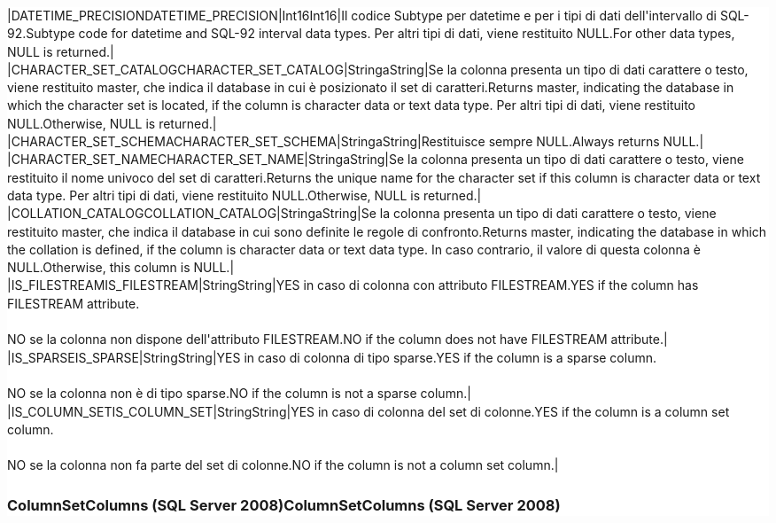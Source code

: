 |<span data-ttu-id="2d5e8-506">DATETIME_PRECISION</span><span class="sxs-lookup"><span data-stu-id="2d5e8-506">DATETIME_PRECISION</span></span>|<span data-ttu-id="2d5e8-507">Int16</span><span class="sxs-lookup"><span data-stu-id="2d5e8-507">Int16</span></span>|<span data-ttu-id="2d5e8-508">Il codice Subtype per datetime e per i tipi di dati dell'intervallo di SQL-92.</span><span class="sxs-lookup"><span data-stu-id="2d5e8-508">Subtype code for datetime and SQL-92 interval data types.</span></span> <span data-ttu-id="2d5e8-509">Per altri tipi di dati, viene restituito NULL.</span><span class="sxs-lookup"><span data-stu-id="2d5e8-509">For other data types, NULL is returned.</span></span>|  
|<span data-ttu-id="2d5e8-510">CHARACTER_SET_CATALOG</span><span class="sxs-lookup"><span data-stu-id="2d5e8-510">CHARACTER_SET_CATALOG</span></span>|<span data-ttu-id="2d5e8-511">Stringa</span><span class="sxs-lookup"><span data-stu-id="2d5e8-511">String</span></span>|<span data-ttu-id="2d5e8-512">Se la colonna presenta un tipo di dati carattere o testo, viene restituito master, che indica il database in cui è posizionato il set di caratteri.</span><span class="sxs-lookup"><span data-stu-id="2d5e8-512">Returns master, indicating the database in which the character set is located, if the column is character data or text data type.</span></span> <span data-ttu-id="2d5e8-513">Per altri tipi di dati, viene restituito NULL.</span><span class="sxs-lookup"><span data-stu-id="2d5e8-513">Otherwise, NULL is returned.</span></span>|  
|<span data-ttu-id="2d5e8-514">CHARACTER_SET_SCHEMA</span><span class="sxs-lookup"><span data-stu-id="2d5e8-514">CHARACTER_SET_SCHEMA</span></span>|<span data-ttu-id="2d5e8-515">Stringa</span><span class="sxs-lookup"><span data-stu-id="2d5e8-515">String</span></span>|<span data-ttu-id="2d5e8-516">Restituisce sempre NULL.</span><span class="sxs-lookup"><span data-stu-id="2d5e8-516">Always returns NULL.</span></span>|  
|<span data-ttu-id="2d5e8-517">CHARACTER_SET_NAME</span><span class="sxs-lookup"><span data-stu-id="2d5e8-517">CHARACTER_SET_NAME</span></span>|<span data-ttu-id="2d5e8-518">Stringa</span><span class="sxs-lookup"><span data-stu-id="2d5e8-518">String</span></span>|<span data-ttu-id="2d5e8-519">Se la colonna presenta un tipo di dati carattere o testo, viene restituito il nome univoco del set di caratteri.</span><span class="sxs-lookup"><span data-stu-id="2d5e8-519">Returns the unique name for the character set if this column is character data or text data type.</span></span> <span data-ttu-id="2d5e8-520">Per altri tipi di dati, viene restituito NULL.</span><span class="sxs-lookup"><span data-stu-id="2d5e8-520">Otherwise, NULL is returned.</span></span>|  
|<span data-ttu-id="2d5e8-521">COLLATION_CATALOG</span><span class="sxs-lookup"><span data-stu-id="2d5e8-521">COLLATION_CATALOG</span></span>|<span data-ttu-id="2d5e8-522">Stringa</span><span class="sxs-lookup"><span data-stu-id="2d5e8-522">String</span></span>|<span data-ttu-id="2d5e8-523">Se la colonna presenta un tipo di dati carattere o testo, viene restituito master, che indica il database in cui sono definite le regole di confronto.</span><span class="sxs-lookup"><span data-stu-id="2d5e8-523">Returns master, indicating the database in which the collation is defined, if the column is character data or text data type.</span></span> <span data-ttu-id="2d5e8-524">In caso contrario, il valore di questa colonna è NULL.</span><span class="sxs-lookup"><span data-stu-id="2d5e8-524">Otherwise, this column is NULL.</span></span>|  
|<span data-ttu-id="2d5e8-525">IS_FILESTREAM</span><span class="sxs-lookup"><span data-stu-id="2d5e8-525">IS_FILESTREAM</span></span>|<span data-ttu-id="2d5e8-526">String</span><span class="sxs-lookup"><span data-stu-id="2d5e8-526">String</span></span>|<span data-ttu-id="2d5e8-527">YES in caso di colonna con attributo FILESTREAM.</span><span class="sxs-lookup"><span data-stu-id="2d5e8-527">YES if the column has FILESTREAM attribute.</span></span><br /><br /> <span data-ttu-id="2d5e8-528">NO se la colonna non dispone dell'attributo FILESTREAM.</span><span class="sxs-lookup"><span data-stu-id="2d5e8-528">NO if the column does not have FILESTREAM attribute.</span></span>|  
|<span data-ttu-id="2d5e8-529">IS_SPARSE</span><span class="sxs-lookup"><span data-stu-id="2d5e8-529">IS_SPARSE</span></span>|<span data-ttu-id="2d5e8-530">String</span><span class="sxs-lookup"><span data-stu-id="2d5e8-530">String</span></span>|<span data-ttu-id="2d5e8-531">YES in caso di colonna di tipo sparse.</span><span class="sxs-lookup"><span data-stu-id="2d5e8-531">YES if the column is a sparse column.</span></span><br /><br /> <span data-ttu-id="2d5e8-532">NO se la colonna non è di tipo sparse.</span><span class="sxs-lookup"><span data-stu-id="2d5e8-532">NO if the column is not a sparse column.</span></span>|  
|<span data-ttu-id="2d5e8-533">IS_COLUMN_SET</span><span class="sxs-lookup"><span data-stu-id="2d5e8-533">IS_COLUMN_SET</span></span>|<span data-ttu-id="2d5e8-534">String</span><span class="sxs-lookup"><span data-stu-id="2d5e8-534">String</span></span>|<span data-ttu-id="2d5e8-535">YES in caso di colonna del set di colonne.</span><span class="sxs-lookup"><span data-stu-id="2d5e8-535">YES if the column is a column set column.</span></span><br /><br /> <span data-ttu-id="2d5e8-536">NO se la colonna non fa parte del set di colonne.</span><span class="sxs-lookup"><span data-stu-id="2d5e8-536">NO if the column is not a column set column.</span></span>|  
  
### <a name="columnsetcolumns-sql-server-2008"></a><span data-ttu-id="2d5e8-537">ColumnSetColumns (SQL Server 2008)</span><span class="sxs-lookup"><span data-stu-id="2d5e8-537">ColumnSetColumns (SQL Server 2008)</span></span>  